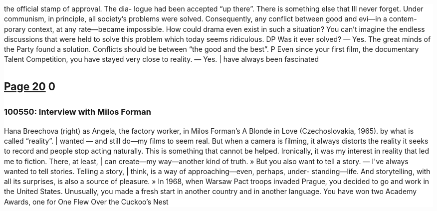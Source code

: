 the official stamp of approval. The dia- 
logue had been accepted “up there”. 
There is something else that Ill 
never forget. Under communism, in 
principle, all society’s problems were 
solved. Consequently, any conflict 
between good and evi—in a contem- 
porary context, at any rate—became 
impossible. How could drama even 
exist in such a situation? You can’t 
imagine the endless discussions that 
were held to solve this problem which 
today seems ridiculous. 
DP Was it ever solved? 
— Yes. The great minds of the Party 
found a solution. Conflicts should be 
between “the good and the best”. 
P Even since your first film, 
the documentary Talent 
Competition, you have 
stayed very close to 
reality. 
— Yes. | have always been fascinated 
  
 

## [Page 20](100576engo.pdf#page=20) 0

### 100550: Interview with Milos Forman

  
Hana Breechova (right) as 
Angela, the factory worker, in 
Milos Forman’s A Blonde in 
Love (Czechoslovakia, 1965). 
by what is called “reality”. | wanted — 
and still do—my films to seem real. 
But when a camera is filming, it always 
distorts the reality it seeks to record 
and people stop acting naturally. This 
is something that cannot be helped. 
Ironically, it was my interest in reality 
that led me to fiction. There, at least, | 
can create—my way—another kind of 
truth. 
» But you also want to tell a 
story. 
— I've always wanted to tell stories. 
Telling a story, | think, is a way of 
approaching—even, perhaps, under- 
standing—life. And storytelling, with 
all its surprises, is also a source of 
pleasure. 
» In 1968, when Warsaw 
Pact troops invaded 
Prague, you decided to go 
and work in the United 
States. Unusually, you 
made a fresh start in 
another country and in 
another language. You 
have won two Academy 
Awards, one for One Flew 
Over the Cuckoo’s Nest 